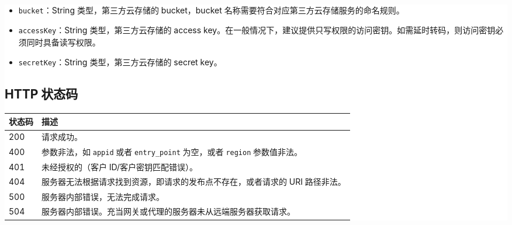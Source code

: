 - `bucket`：String 类型，第三方云存储的 bucket，bucket 名称需要符合对应第三方云存储服务的命名规则。

- `accessKey`：String 类型，第三方云存储的 access key。在一般情况下，建议提供只写权限的访问密钥。如需延时转码，则访问密钥必须同时具备读写权限。

- `secretKey`：String 类型，第三方云存储的 secret key。

<a name="http-code"></a>

## HTTP 状态码

| 状态码 | 描述                                                         |
| :----- | :----------------------------------------------------------- |
| 200    | 请求成功。                                                   |
| 400    | 参数非法，如 `appid` 或者 `entry_point` 为空，或者 `region` 参数值非法。 |
| 401    | 未经授权的（客户 ID/客户密钥匹配错误）。                     |
| 404    | 服务器无法根据请求找到资源，即请求的发布点不存在，或者请求的 URI 路径非法。 |
| 500    | 服务器内部错误，无法完成请求。                               |
| 504    | 服务器内部错误。充当网关或代理的服务器未从远端服务器获取请求。 |

